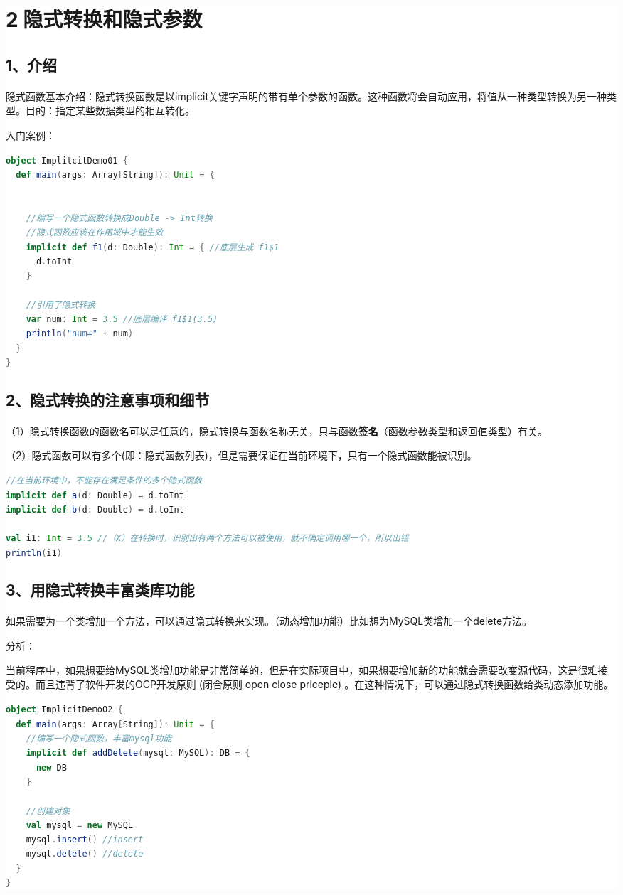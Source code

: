 # 2 隐式转换和隐式参数

## 1、介绍

隐式函数基本介绍：隐式转换函数是以implicit关键字声明的带有单个参数的函数。这种函数将会自动应用，将值从一种类型转换为另一种类型。目的：指定某些数据类型的相互转化。

入门案例：

```scala
object ImplitcitDemo01 {
  def main(args: Array[String]): Unit = {


    //编写一个隐式函数转换成Double -> Int转换
    //隐式函数应该在作用域中才能生效
    implicit def f1(d: Double): Int = { //底层生成 f1$1
      d.toInt
    }

    //引用了隐式转换
    var num: Int = 3.5 //底层编译 f1$1(3.5)
    println("num=" + num)
  }
}
```

## 2、隐式转换的注意事项和细节

（1）隐式转换函数的函数名可以是任意的，隐式转换与函数名称无关，只与函数**签名**（函数参数类型和返回值类型）有关。

（2）隐式函数可以有多个(即：隐式函数列表)，但是需要保证在当前环境下，只有一个隐式函数能被识别。

```scala
//在当前环境中，不能存在满足条件的多个隐式函数
implicit def a(d: Double) = d.toInt
implicit def b(d: Double) = d.toInt 

val i1: Int = 3.5 //（X）在转换时，识别出有两个方法可以被使用，就不确定调用哪一个，所以出错
println(i1)
```

## 3、用隐式转换丰富类库功能

如果需要为一个类增加一个方法，可以通过隐式转换来实现。（动态增加功能）比如想为MySQL类增加一个delete方法。

分析：

当前程序中，如果想要给MySQL类增加功能是非常简单的，但是在实际项目中，如果想要增加新的功能就会需要改变源代码，这是很难接受的。而且违背了软件开发的OCP开发原则 (闭合原则 open close priceple) 。在这种情况下，可以通过隐式转换函数给类动态添加功能。

```scala
object ImplicitDemo02 {
  def main(args: Array[String]): Unit = {
    //编写一个隐式函数，丰富mysql功能
    implicit def addDelete(mysql: MySQL): DB = {
      new DB
    }

    //创建对象
    val mysql = new MySQL
    mysql.insert() //insert
    mysql.delete() //delete
  }
}

```